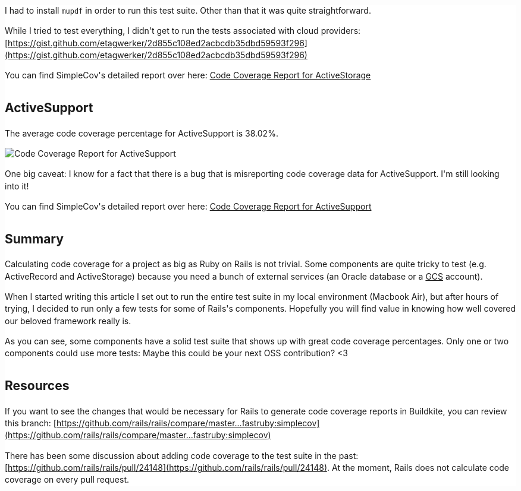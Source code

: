 I had to install `mupdf` in order to run this test suite. Other than that it was quite straightforward.

While I tried to test everything, I didn't get to run the tests associated with cloud providers: [https://gist.github.com/etagwerker/2d855c108ed2acbcdb35dbd59593f296](https://gist.github.com/etagwerker/2d855c108ed2acbcdb35dbd59593f296)

You can find SimpleCov's detailed report over here: [Code Coverage Report for ActiveStorage](https://fastruby.github.io/coverage/#active-storage)

## ActiveSupport

The average code coverage percentage for ActiveSupport is 38.02%.

<img src="/blog/assets/images/active-support-coverage.png" alt="Code Coverage Report for ActiveSupport" class="half-img">

One big caveat: I know for a fact that there is a bug that is misreporting code coverage data for ActiveSupport. I'm still looking into it!

You can find SimpleCov's detailed report over here: [Code Coverage Report for ActiveSupport](https://fastruby.github.io/coverage/#active-support)

## Summary

Calculating code coverage for a project as big as Ruby on Rails is not trivial.
Some components are quite tricky to test (e.g. ActiveRecord and ActiveStorage)
because you need a bunch of external services (an Oracle database or a
[GCS](https://cloud.google.com) account).

When I started writing this article I set out to run the entire test suite in
my local environment (Macbook Air), but after hours of trying, I decided to
run only a few tests for some of Rails's components. Hopefully you will find
value in knowing how well covered our beloved framework really is.

As you can see, some components have a solid test suite that shows up with
great code coverage percentages. Only one or two components could use more tests:
Maybe this could be your next OSS contribution? <3

## Resources

If you want to see the changes that would be necessary for Rails to generate
code coverage reports in Buildkite, you can review this branch:
[https://github.com/rails/rails/compare/master...fastruby:simplecov](https://github.com/rails/rails/compare/master...fastruby:simplecov)

There has been some discussion about adding code coverage to the test suite in
the past: [https://github.com/rails/rails/pull/24148](https://github.com/rails/rails/pull/24148).
At the moment, Rails does not calculate code coverage on every pull request.
